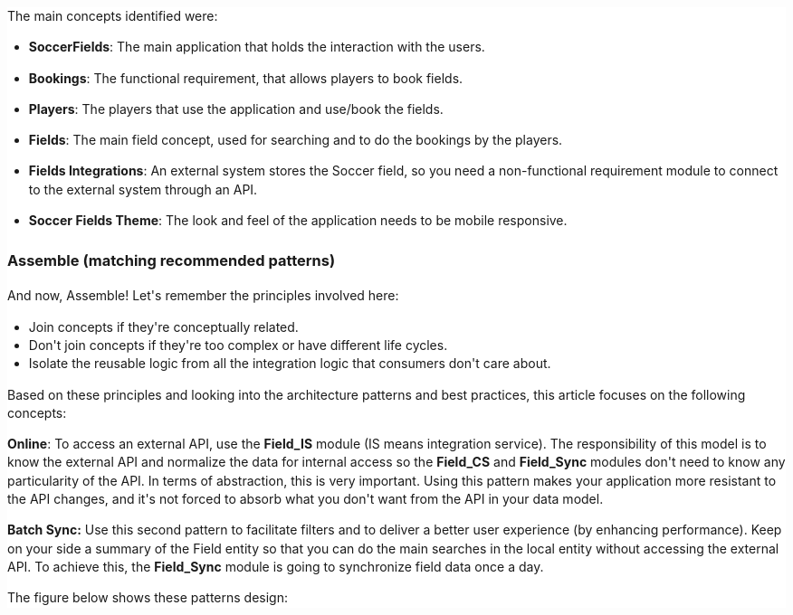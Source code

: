 The main concepts identified were:

* **SoccerFields**: The main application that holds the interaction with the users.

* **Bookings**: The functional requirement, that allows players to book fields.

* **Players**: The players that use the application and use/book the fields.

* **Fields**: The main field concept, used for searching and to do the bookings by the players.

* **Fields Integrations**: An external system stores the Soccer field, so you need a non-functional requirement module to connect to the external system through an API.

* **Soccer Fields Theme**: The look and feel of the application needs to be mobile responsive.

### Assemble (matching recommended patterns)

And now, Assemble! Let's remember the principles involved here:

* Join concepts if they're conceptually related.
* Don't join concepts if they're too complex or have different life cycles.
* Isolate the reusable logic from all the integration logic that consumers don't care about.

Based on these principles and looking into the architecture patterns and best practices, this article focuses on the following concepts:

**Online**: To access an external API, use the **Field_IS** module (IS means integration service). The responsibility of this model is to know the external API and normalize the data for internal access so the **Field_CS** and **Field_Sync** modules don't need to know any particularity of the API. In terms of abstraction, this is very important. Using this pattern makes your application more resistant to the API changes, and it's not forced to absorb what you don't want from the API in your data model.

**Batch Sync:** Use this second pattern to facilitate filters and to deliver a better user experience (by enhancing performance). Keep on your side a summary of the Field entity so that you can do the main searches in the local entity without accessing the external API. To achieve this, the **Field_Sync** module is going to synchronize field data once a day.

The figure below shows these patterns design:
